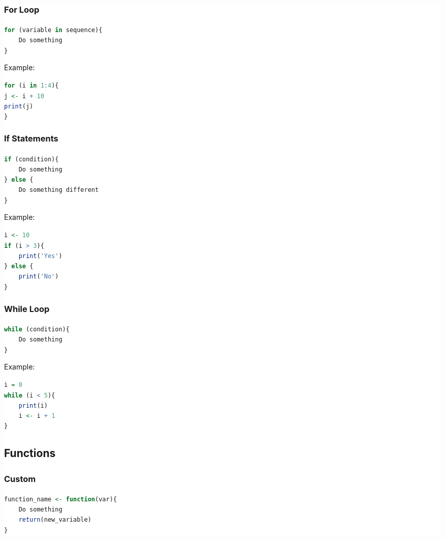 ### For Loop

```R
for (variable in sequence){
    Do something
}
```

Example:
```R
for (i in 1:4){
j <- i + 10
print(j)
}
```

### If Statements
```R
if (condition){
    Do something
} else {
    Do something different
}
```

Example:
```R
i <- 10
if (i > 3){
    print('Yes')
} else {
    print('No')
}
```

### While Loop

```R
while (condition){
    Do something
}
```

Example:
```R
i = 0
while (i < 5){
    print(i)
    i <- i + 1
}
```

## Functions
### Custom
```R
function_name <- function(var){
    Do something
    return(new_variable)
}
```
